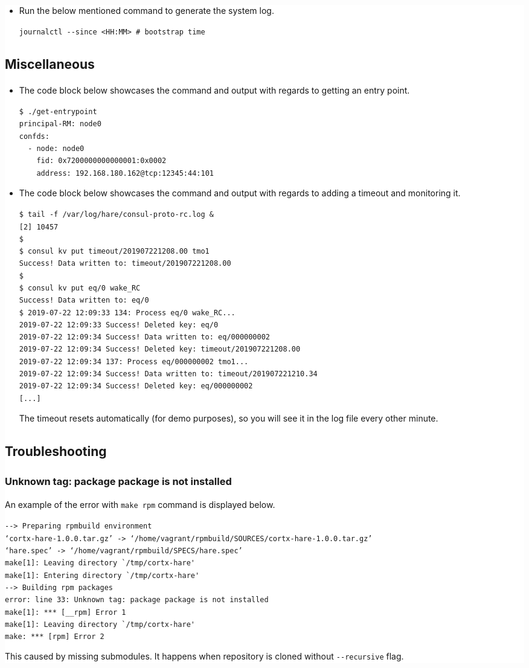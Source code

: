 * Run the below mentioned command to generate the system log.

    `journalctl --since <HH:MM> # bootstrap time`

## Miscellaneous

* The code block below showcases the command and output with regards to getting an entry point.

  ```sh
  $ ./get-entrypoint
  principal-RM: node0
  confds:
    - node: node0
      fid: 0x7200000000000001:0x0002
      address: 192.168.180.162@tcp:12345:44:101
  ```

* The code block below showcases the command and output with regards to adding a timeout and monitoring it. 

  ```
  $ tail -f /var/log/hare/consul-proto-rc.log &
  [2] 10457
  $
  $ consul kv put timeout/201907221208.00 tmo1
  Success! Data written to: timeout/201907221208.00
  $
  $ consul kv put eq/0 wake_RC
  Success! Data written to: eq/0
  $ 2019-07-22 12:09:33 134: Process eq/0 wake_RC...
  2019-07-22 12:09:33 Success! Deleted key: eq/0
  2019-07-22 12:09:34 Success! Data written to: eq/000000002
  2019-07-22 12:09:34 Success! Deleted key: timeout/201907221208.00
  2019-07-22 12:09:34 137: Process eq/000000002 tmo1...
  2019-07-22 12:09:34 Success! Data written to: timeout/201907221210.34
  2019-07-22 12:09:34 Success! Deleted key: eq/000000002
  [...]
  ```

  The timeout resets automatically (for demo purposes), so you will
  see it in the log file every other minute.

## Troubleshooting

### Unknown tag: package package is not installed

An example of the error with `make rpm` command is displayed below.
```
--> Preparing rpmbuild environment
‘cortx-hare-1.0.0.tar.gz’ -> ‘/home/vagrant/rpmbuild/SOURCES/cortx-hare-1.0.0.tar.gz’
‘hare.spec’ -> ‘/home/vagrant/rpmbuild/SPECS/hare.spec’
make[1]: Leaving directory `/tmp/cortx-hare'
make[1]: Entering directory `/tmp/cortx-hare'
--> Building rpm packages
error: line 33: Unknown tag: package package is not installed
make[1]: *** [__rpm] Error 1
make[1]: Leaving directory `/tmp/cortx-hare'
make: *** [rpm] Error 2
```
This caused by missing submodules. It happens when repository is cloned without
`--recursive` flag.
